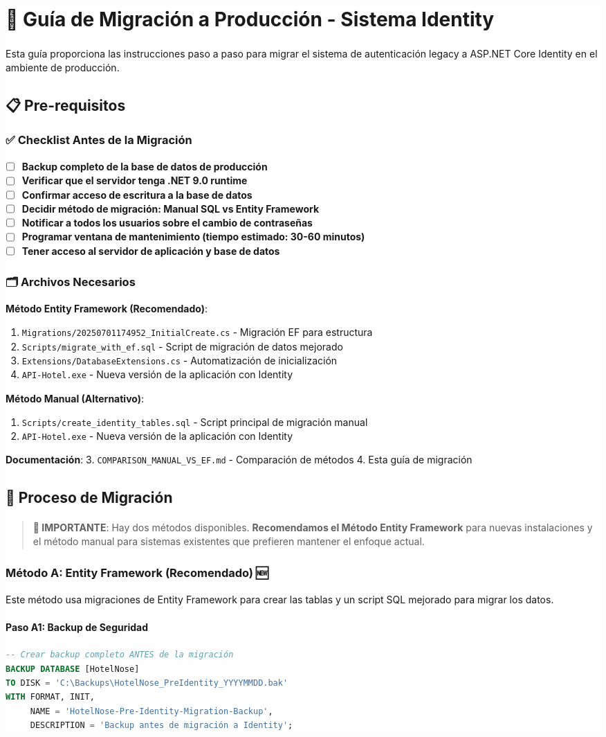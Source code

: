 # 🚀 Guía de Migración a Producción - Sistema Identity

Esta guía proporciona las instrucciones paso a paso para migrar el sistema de autenticación legacy a ASP.NET Core Identity en el ambiente de producción.

## 📋 Pre-requisitos

### ✅ Checklist Antes de la Migración

- [ ] **Backup completo de la base de datos de producción**
- [ ] **Verificar que el servidor tenga .NET 9.0 runtime**
- [ ] **Confirmar acceso de escritura a la base de datos**
- [ ] **Decidir método de migración: Manual SQL vs Entity Framework**
- [ ] **Notificar a todos los usuarios sobre el cambio de contraseñas**
- [ ] **Programar ventana de mantenimiento (tiempo estimado: 30-60 minutos)**
- [ ] **Tener acceso al servidor de aplicación y base de datos**

### 🗂️ Archivos Necesarios

**Método Entity Framework (Recomendado)**:
1. `Migrations/20250701174952_InitialCreate.cs` - Migración EF para estructura
2. `Scripts/migrate_with_ef.sql` - Script de migración de datos mejorado
3. `Extensions/DatabaseExtensions.cs` - Automatización de inicialización
4. `API-Hotel.exe` - Nueva versión de la aplicación con Identity

**Método Manual (Alternativo)**:
1. `Scripts/create_identity_tables.sql` - Script principal de migración manual
2. `API-Hotel.exe` - Nueva versión de la aplicación con Identity

**Documentación**:
3. `COMPARISON_MANUAL_VS_EF.md` - Comparación de métodos
4. Esta guía de migración

## 🔄 Proceso de Migración

> **📌 IMPORTANTE**: Hay dos métodos disponibles. **Recomendamos el Método Entity Framework** para nuevas instalaciones y el método manual para sistemas existentes que prefieren mantener el enfoque actual.

### Método A: Entity Framework (Recomendado) 🆕

Este método usa migraciones de Entity Framework para crear las tablas y un script SQL mejorado para migrar los datos.

#### Paso A1: Backup de Seguridad

```sql
-- Crear backup completo ANTES de la migración
BACKUP DATABASE [HotelNose] 
TO DISK = 'C:\Backups\HotelNose_PreIdentity_YYYYMMDD.bak'
WITH FORMAT, INIT, 
     NAME = 'HotelNose-Pre-Identity-Migration-Backup',
     DESCRIPTION = 'Backup antes de migración a Identity';
```
